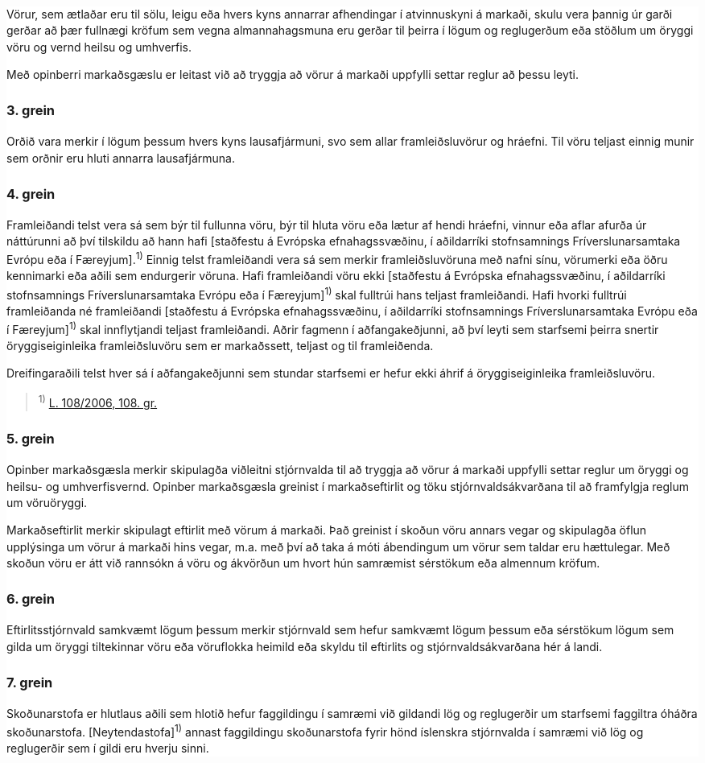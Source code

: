 Vörur, sem ætlaðar eru til sölu, leigu eða hvers kyns annarrar afhendingar í atvinnuskyni á markaði, skulu vera þannig úr garði gerðar að þær fullnægi kröfum sem vegna almannahagsmuna eru gerðar til þeirra í lögum og reglugerðum eða stöðlum um öryggi vöru og vernd heilsu og umhverfis.

Með opinberri markaðsgæslu er leitast við að tryggja að vörur á markaði uppfylli settar reglur að þessu leyti.

### 3. grein

Orðið vara merkir í lögum þessum hvers kyns lausafjármuni, svo sem allar framleiðsluvörur og hráefni. Til vöru teljast einnig munir sem orðnir eru hluti annarra lausafjármuna.

### 4. grein

Framleiðandi telst vera sá sem býr til fullunna vöru, býr til hluta vöru eða lætur af hendi hráefni, vinnur eða aflar afurða úr náttúrunni að því tilskildu að hann hafi [staðfestu á Evrópska efnahagssvæðinu, í aðildarríki stofnsamnings Fríverslunarsamtaka Evrópu eða í Færeyjum].<sup>1)</sup> Einnig telst framleiðandi vera sá sem merkir framleiðsluvöruna með nafni sínu, vörumerki eða öðru kennimarki eða aðili sem endurgerir vöruna. Hafi framleiðandi vöru ekki [staðfestu á Evrópska efnahagssvæðinu, í aðildarríki stofnsamnings Fríverslunarsamtaka Evrópu eða í Færeyjum]<sup>1)</sup> skal fulltrúi hans teljast framleiðandi. Hafi hvorki fulltrúi framleiðanda né framleiðandi [staðfestu á Evrópska efnahagssvæðinu, í aðildarríki stofnsamnings Fríverslunarsamtaka Evrópu eða í Færeyjum]<sup>1)</sup> skal innflytjandi teljast framleiðandi. Aðrir fagmenn í aðfangakeðjunni, að því leyti sem starfsemi þeirra snertir öryggiseiginleika framleiðsluvöru sem er markaðssett, teljast og til framleiðenda.

Dreifingaraðili telst hver sá í aðfangakeðjunni sem stundar starfsemi er hefur ekki áhrif á öryggiseiginleika framleiðsluvöru.

> <sup>1)</sup> [L. 108/2006, 108. gr.](https://althingi.is/altext/stjt/2006.108.html)

### 5. grein

Opinber markaðsgæsla merkir skipulagða viðleitni stjórnvalda til að tryggja að vörur á markaði uppfylli settar reglur um öryggi og heilsu- og umhverfisvernd. Opinber markaðsgæsla greinist í markaðseftirlit og töku stjórnvaldsákvarðana til að framfylgja reglum um vöruöryggi.

Markaðseftirlit merkir skipulagt eftirlit með vörum á markaði. Það greinist í skoðun vöru annars vegar og skipulagða öflun upplýsinga um vörur á markaði hins vegar, m.a. með því að taka á móti ábendingum um vörur sem taldar eru hættulegar. Með skoðun vöru er átt við rannsókn á vöru og ákvörðun um hvort hún samræmist sérstökum eða almennum kröfum.

### 6. grein

Eftirlitsstjórnvald samkvæmt lögum þessum merkir stjórnvald sem hefur samkvæmt lögum þessum eða sérstökum lögum sem gilda um öryggi tiltekinnar vöru eða vöruflokka heimild eða skyldu til eftirlits og stjórnvaldsákvarðana hér á landi.

### 7. grein

Skoðunarstofa er hlutlaus aðili sem hlotið hefur faggildingu í samræmi við gildandi lög og reglugerðir um starfsemi faggiltra óháðra skoðunarstofa. [Neytendastofa]<sup>1)</sup> annast faggildingu skoðunarstofa fyrir hönd íslenskra stjórnvalda í samræmi við lög og reglugerðir sem í gildi eru hverju sinni.
